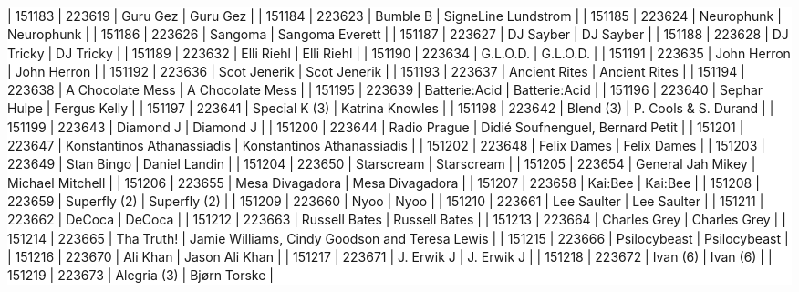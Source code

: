 | 151183 | 223619 | Guru Gez | Guru Gez |
| 151184 | 223623 | Bumble B | SigneLine Lundstrom |
| 151185 | 223624 | Neurophunk | Neurophunk |
| 151186 | 223626 | Sangoma | Sangoma Everett |
| 151187 | 223627 | DJ Sayber | DJ Sayber |
| 151188 | 223628 | DJ Tricky | DJ Tricky |
| 151189 | 223632 | Elli Riehl | Elli Riehl |
| 151190 | 223634 | G.L.O.D. | G.L.O.D. |
| 151191 | 223635 | John Herron | John Herron |
| 151192 | 223636 | Scot Jenerik | Scot Jenerik |
| 151193 | 223637 | Ancient Rites | Ancient Rites |
| 151194 | 223638 | A Chocolate Mess | A Chocolate Mess |
| 151195 | 223639 | Batterie:Acid | Batterie:Acid |
| 151196 | 223640 | Sephar Hulpe | Fergus Kelly |
| 151197 | 223641 | Special K (3) | Katrina Knowles |
| 151198 | 223642 | Blend (3) | P. Cools & S. Durand |
| 151199 | 223643 | Diamond J | Diamond J |
| 151200 | 223644 | Radio Prague | Didié Soufnenguel, Bernard Petit |
| 151201 | 223647 | Konstantinos Athanassiadis | Konstantinos Athanassiadis |
| 151202 | 223648 | Felix Dames | Felix Dames |
| 151203 | 223649 | Stan Bingo | Daniel Landin |
| 151204 | 223650 | Starscream | Starscream |
| 151205 | 223654 | General Jah Mikey | Michael Mitchell |
| 151206 | 223655 | Mesa Divagadora | Mesa Divagadora |
| 151207 | 223658 | Kai:Bee | Kai:Bee |
| 151208 | 223659 | Superfly (2) | Superfly (2) |
| 151209 | 223660 | Nyoo | Nyoo |
| 151210 | 223661 | Lee Saulter | Lee Saulter |
| 151211 | 223662 | DeCoca | DeCoca |
| 151212 | 223663 | Russell Bates | Russell Bates |
| 151213 | 223664 | Charles Grey | Charles Grey |
| 151214 | 223665 | Tha Truth! | Jamie Williams, Cindy Goodson and Teresa Lewis |
| 151215 | 223666 | Psilocybeast | Psilocybeast |
| 151216 | 223670 | Ali Khan | Jason Ali Khan |
| 151217 | 223671 | J. Erwik J | J. Erwik J |
| 151218 | 223672 | Ivan (6) | Ivan (6) |
| 151219 | 223673 | Alegria (3) | Bjørn Torske |